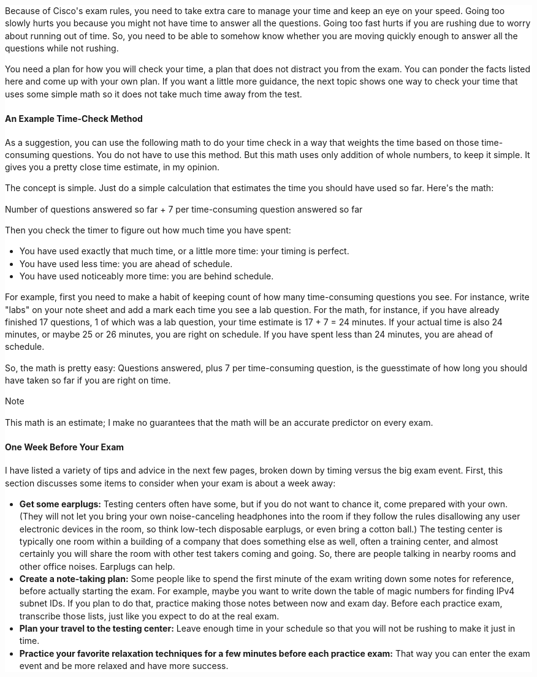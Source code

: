 Because of Cisco's exam rules, you need to take extra care to manage your time and keep an eye on your speed. Going too slowly hurts you because you might not have time to answer all the questions. Going too fast hurts if you are rushing due to worry about running out of time. So, you need to be able to somehow know whether you are moving quickly enough to answer all the questions while not rushing.

You need a plan for how you will check your time, a plan that does not distract you from the exam. You can ponder the facts listed here and come up with your own plan. If you want a little more guidance, the next topic shows one way to check your time that uses some simple math so it does not take much time away from the test.

#### An Example Time-Check Method

As a suggestion, you can use the following math to do your time check in a way that weights the time based on those time-consuming questions. You do not have to use this method. But this math uses only addition of whole numbers, to keep it simple. It gives you a pretty close time estimate, in my opinion.

The concept is simple. Just do a simple calculation that estimates the time you should have used so far. Here's the math:

Number of questions answered so far + 7 per time-consuming question answered so far

Then you check the timer to figure out how much time you have spent:

* You have used exactly that much time, or a little more time: your timing is perfect.
* You have used less time: you are ahead of schedule.
* You have used noticeably more time: you are behind schedule.

For example, first you need to make a habit of keeping count of how many time-consuming questions you see. For instance, write "labs" on your note sheet and add a mark each time you see a lab question. For the math, for instance, if you have already finished 17 questions, 1 of which was a lab question, your time estimate is 17 + 7 = 24 minutes. If your actual time is also 24 minutes, or maybe 25 or 26 minutes, you are right on schedule. If you have spent less than 24 minutes, you are ahead of schedule.

So, the math is pretty easy: Questions answered, plus 7 per time-consuming question, is the guesstimate of how long you should have taken so far if you are right on time.

Note

This math is an estimate; I make no guarantees that the math will be an accurate predictor on every exam.

#### One Week Before Your Exam

I have listed a variety of tips and advice in the next few pages, broken down by timing versus the big exam event. First, this section discusses some items to consider when your exam is about a week away:

* **Get some earplugs:** Testing centers often have some, but if you do not want to chance it, come prepared with your own. (They will not let you bring your own noise-canceling headphones into the room if they follow the rules disallowing any user electronic devices in the room, so think low-tech disposable earplugs, or even bring a cotton ball.) The testing center is typically one room within a building of a company that does something else as well, often a training center, and almost certainly you will share the room with other test takers coming and going. So, there are people talking in nearby rooms and other office noises. Earplugs can help.
* **Create a note-taking plan:** Some people like to spend the first minute of the exam writing down some notes for reference, before actually starting the exam. For example, maybe you want to write down the table of magic numbers for finding IPv4 subnet IDs. If you plan to do that, practice making those notes between now and exam day. Before each practice exam, transcribe those lists, just like you expect to do at the real exam.
* **Plan your travel to the testing center:** Leave enough time in your schedule so that you will not be rushing to make it just in time.
* **Practice your favorite relaxation techniques for a few minutes before each practice exam:** That way you can enter the exam event and be more relaxed and have more success.
